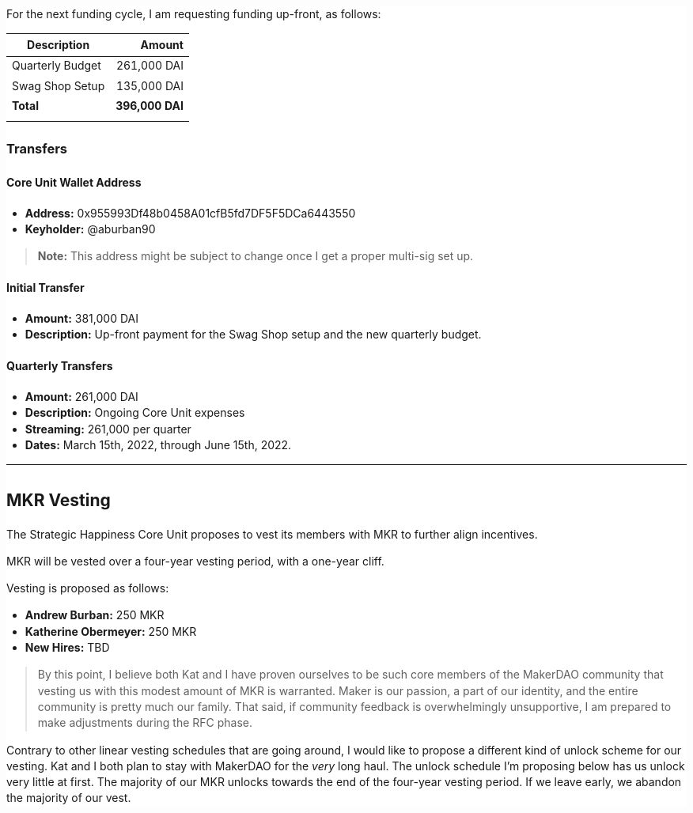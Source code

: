 For the next funding cycle, I am requesting funding up-front, as follows:

| Description | Amount |
| --- | ---:
|Quarterly Budget| 261,000 DAI |
|Swag Shop Setup | 135,000 DAI |
| **Total** | **396,000 DAI** |
|||

### Transfers

#### Core Unit Wallet Address

- **Address:** 0x955993Df48b0458A01cfB5fd7DF5F5DCa6443550
- **Keyholder:** @aburban90

> **Note:** This address might be subject to change once I get a proper multi-sig set up.

#### Initial Transfer

- **Amount:** 381,000 DAI
- **Description:** Up-front payment for the Swag Shop setup and the new quarterly budget.

#### Quarterly Transfers

- **Amount:** 261,000 DAI
- **Description:** Ongoing Core Unit expenses
- **Streaming:** 261,000 per quarter
- **Dates:** March 15th, 2022, through June 15th, 2022.

---

## MKR Vesting

The Strategic Happiness Core Unit proposes to vest its members with MKR to further align incentives.

MKR will be vested over a four-year vesting period, with a one-year cliff.

Vesting is proposed as follows:

- **Andrew Burban:** 250 MKR
- **Katherine Obermeyer:** 250 MKR
- **New Hires:** TBD

> By this point, I believe both Kat and I have proven ourselves to be such core members of the MakerDAO community that vesting us with this modest amount of MKR is warranted. Maker is our passion, a part of our identity, and the entire community is pretty much our family. That said, if community feedback is overwhelmingly unsupportive, I am prepared to make adjustments during the RFC phase.

Contrary to other linear vesting schedules that are going around, I would like to propose a different kind of unlock scheme for our vesting. Kat and I both plan to stay with MakerDAO for the *very* long haul. The unlock schedule I’m proposing below has us unlock very little at first. The majority of our MKR unlocks towards the end of the four-year vesting period. If we leave early, we abandon the majority of our vest.
